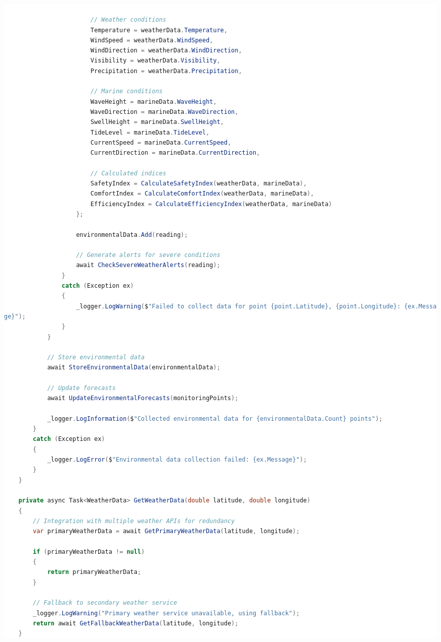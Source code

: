 ```csharp
                        
                        // Weather conditions
                        Temperature = weatherData.Temperature,
                        WindSpeed = weatherData.WindSpeed,
                        WindDirection = weatherData.WindDirection,
                        Visibility = weatherData.Visibility,
                        Precipitation = weatherData.Precipitation,
                        
                        // Marine conditions
                        WaveHeight = marineData.WaveHeight,
                        WaveDirection = marineData.WaveDirection,
                        SwellHeight = marineData.SwellHeight,
                        TideLevel = marineData.TideLevel,
                        CurrentSpeed = marineData.CurrentSpeed,
                        CurrentDirection = marineData.CurrentDirection,
                        
                        // Calculated indices
                        SafetyIndex = CalculateSafetyIndex(weatherData, marineData),
                        ComfortIndex = CalculateComfortIndex(weatherData, marineData),
                        EfficiencyIndex = CalculateEfficiencyIndex(weatherData, marineData)
                    };
                    
                    environmentalData.Add(reading);
                    
                    // Generate alerts for severe conditions
                    await CheckSevereWeatherAlerts(reading);
                }
                catch (Exception ex)
                {
                    _logger.LogWarning($"Failed to collect data for point {point.Latitude}, {point.Longitude}: {ex.Message}");
                }
            }
            
            // Store environmental data
            await StoreEnvironmentalData(environmentalData);
            
            // Update forecasts
            await UpdateEnvironmentalForecasts(monitoringPoints);
            
            _logger.LogInformation($"Collected environmental data for {environmentalData.Count} points");
        }
        catch (Exception ex)
        {
            _logger.LogError($"Environmental data collection failed: {ex.Message}");
        }
    }

    private async Task<WeatherData> GetWeatherData(double latitude, double longitude)
    {
        // Integration with multiple weather APIs for redundancy
        var primaryWeatherData = await GetPrimaryWeatherData(latitude, longitude);
        
        if (primaryWeatherData != null)
        {
            return primaryWeatherData;
        }
        
        // Fallback to secondary weather service
        _logger.LogWarning("Primary weather service unavailable, using fallback");
        return await GetFallbackWeatherData(latitude, longitude);
    }
```